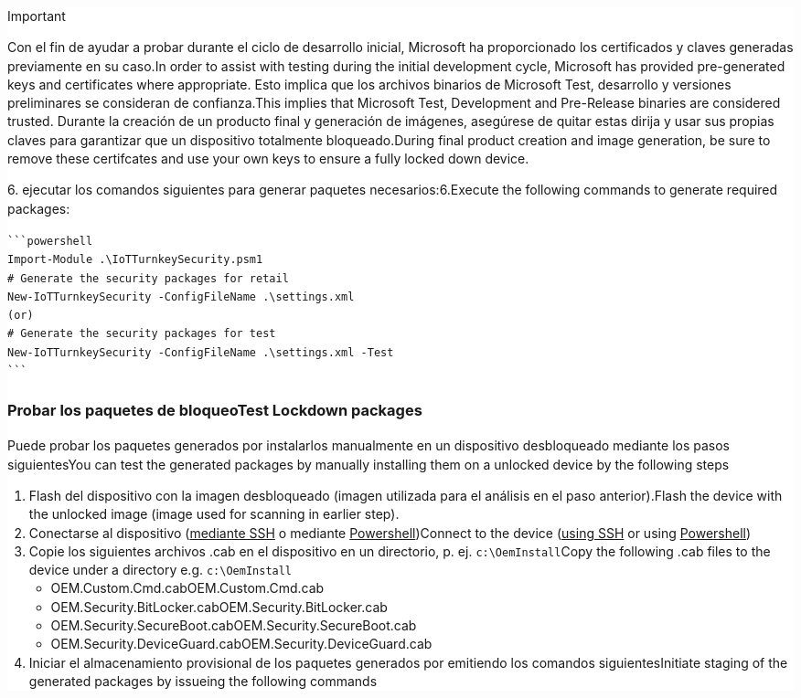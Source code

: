 > [!IMPORTANT]
> <span data-ttu-id="d0ae3-238">Con el fin de ayudar a probar durante el ciclo de desarrollo inicial, Microsoft ha proporcionado los certificados y claves generadas previamente en su caso.</span><span class="sxs-lookup"><span data-stu-id="d0ae3-238">In order to assist with testing during the initial development cycle, Microsoft has provided pre-generated keys and certificates where appropriate.</span></span>  <span data-ttu-id="d0ae3-239">Esto implica que los archivos binarios de Microsoft Test, desarrollo y versiones preliminares se consideran de confianza.</span><span class="sxs-lookup"><span data-stu-id="d0ae3-239">This implies that Microsoft Test, Development and Pre-Release binaries are considered trusted.</span></span>  <span data-ttu-id="d0ae3-240">Durante la creación de un producto final y generación de imágenes, asegúrese de quitar estas dirija y usar sus propias claves para garantizar que un dispositivo totalmente bloqueado.</span><span class="sxs-lookup"><span data-stu-id="d0ae3-240">During final product creation and image generation, be sure to remove these certifcates and use your own keys to ensure a fully locked down device.</span></span>

<span data-ttu-id="d0ae3-241">6. ejecutar los comandos siguientes para generar paquetes necesarios:</span><span class="sxs-lookup"><span data-stu-id="d0ae3-241">6.Execute the following commands to generate required packages:</span></span>

    ```powershell
    Import-Module .\IoTTurnkeySecurity.psm1
    # Generate the security packages for retail
    New-IoTTurnkeySecurity -ConfigFileName .\settings.xml
    (or)
    # Generate the security packages for test
    New-IoTTurnkeySecurity -ConfigFileName .\settings.xml -Test
    ```

### <a name="test-lockdown-packages"></a><span data-ttu-id="d0ae3-242">Probar los paquetes de bloqueo</span><span class="sxs-lookup"><span data-stu-id="d0ae3-242">Test Lockdown packages</span></span>
<span data-ttu-id="d0ae3-243">Puede probar los paquetes generados por instalarlos manualmente en un dispositivo desbloqueado mediante los pasos siguientes</span><span class="sxs-lookup"><span data-stu-id="d0ae3-243">You can test the generated packages by manually installing them on a unlocked device by the following steps</span></span>

1. <span data-ttu-id="d0ae3-244">Flash del dispositivo con la imagen desbloqueado (imagen utilizada para el análisis en el paso anterior).</span><span class="sxs-lookup"><span data-stu-id="d0ae3-244">Flash the device with the unlocked image (image used for scanning in earlier step).</span></span>
2. <span data-ttu-id="d0ae3-245">Conectarse al dispositivo ([mediante SSH](../connect-your-device/SSH.md) o mediante [Powershell](../connect-your-device/PowerShell.md))</span><span class="sxs-lookup"><span data-stu-id="d0ae3-245">Connect to the device ([using SSH](../connect-your-device/SSH.md) or using [Powershell](../connect-your-device/PowerShell.md))</span></span>
3. <span data-ttu-id="d0ae3-246">Copie los siguientes archivos .cab en el dispositivo en un directorio, p. ej. `c:\OemInstall`</span><span class="sxs-lookup"><span data-stu-id="d0ae3-246">Copy the following .cab files to the device under a directory e.g. `c:\OemInstall`</span></span>
    * <span data-ttu-id="d0ae3-247">OEM.Custom.Cmd.cab</span><span class="sxs-lookup"><span data-stu-id="d0ae3-247">OEM.Custom.Cmd.cab</span></span>
    * <span data-ttu-id="d0ae3-248">OEM.Security.BitLocker.cab</span><span class="sxs-lookup"><span data-stu-id="d0ae3-248">OEM.Security.BitLocker.cab</span></span>
    * <span data-ttu-id="d0ae3-249">OEM.Security.SecureBoot.cab</span><span class="sxs-lookup"><span data-stu-id="d0ae3-249">OEM.Security.SecureBoot.cab</span></span>
    * <span data-ttu-id="d0ae3-250">OEM.Security.DeviceGuard.cab</span><span class="sxs-lookup"><span data-stu-id="d0ae3-250">OEM.Security.DeviceGuard.cab</span></span>
4. <span data-ttu-id="d0ae3-251">Iniciar el almacenamiento provisional de los paquetes generados por emitiendo los comandos siguientes</span><span class="sxs-lookup"><span data-stu-id="d0ae3-251">Initiate staging of the generated packages by issueing the following commands</span></span>
